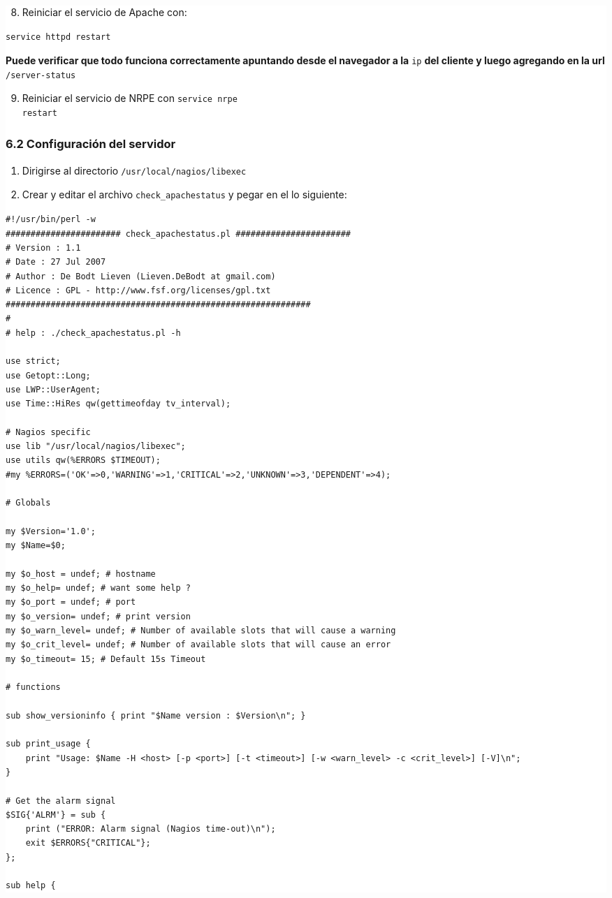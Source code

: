 8. Reiniciar el servicio de Apache con:

<code>service httpd restart</code>

**Puede verificar que todo funciona correctamente apuntando desde el navegador a la** <code>ip</code> **del cliente y luego agregando en
la url** <code>/server-status</code>

9. Reiniciar el servicio de NRPE con <code>service nrpe restart</code>

### 6.2 Configuración del servidor

1. Dirigirse al directorio <code>/usr/local/nagios/libexec</code>

2. Crear y editar el archivo <code>check_apachestatus</code> y pegar en el lo siguiente:


```
#!/usr/bin/perl -w
####################### check_apachestatus.pl #######################
# Version : 1.1
# Date : 27 Jul 2007
# Author : De Bodt Lieven (Lieven.DeBodt at gmail.com)
# Licence : GPL - http://www.fsf.org/licenses/gpl.txt
#############################################################
#
# help : ./check_apachestatus.pl -h

use strict;
use Getopt::Long;
use LWP::UserAgent;
use Time::HiRes qw(gettimeofday tv_interval);

# Nagios specific
use lib "/usr/local/nagios/libexec";
use utils qw(%ERRORS $TIMEOUT);
#my %ERRORS=('OK'=>0,'WARNING'=>1,'CRITICAL'=>2,'UNKNOWN'=>3,'DEPENDENT'=>4);

# Globals
    
my $Version='1.0';
my $Name=$0;

my $o_host = undef; # hostname
my $o_help= undef; # want some help ?
my $o_port = undef; # port
my $o_version= undef; # print version
my $o_warn_level= undef; # Number of available slots that will cause a warning
my $o_crit_level= undef; # Number of available slots that will cause an error
my $o_timeout= 15; # Default 15s Timeout

# functions

sub show_versioninfo { print "$Name version : $Version\n"; }

sub print_usage {
    print "Usage: $Name -H <host> [-p <port>] [-t <timeout>] [-w <warn_level> -c <crit_level>] [-V]\n";
}

# Get the alarm signal
$SIG{'ALRM'} = sub {
    print ("ERROR: Alarm signal (Nagios time-out)\n");
    exit $ERRORS{"CRITICAL"};
};

sub help {
```